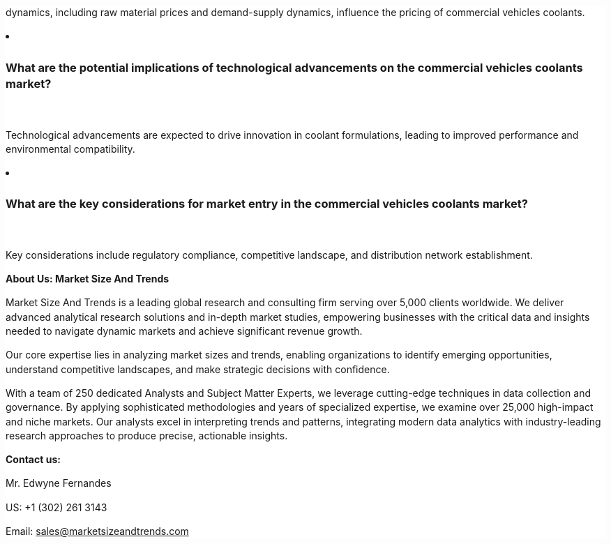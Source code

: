 dynamics, including raw material prices and demand-supply dynamics, influence the pricing of commercial vehicles coolants.</p> </li> <li> <h3>What are the potential implications of technological advancements on the commercial vehicles coolants market?</h3> <p>&nbsp;</p><p>Technological advancements are expected to drive innovation in coolant formulations, leading to improved performance and environmental compatibility.</p> </li> <li> <h3>What are the key considerations for market entry in the commercial vehicles coolants market?</h3> <p>&nbsp;</p><p>Key considerations include regulatory compliance, competitive landscape, and distribution network establishment.</p> </li> </ol></body></html></p><p><strong>About Us:&nbsp;Market Size And Trends</strong></p><p>Market Size And Trends&nbsp;is a leading global research and consulting firm serving over 5,000 clients worldwide. We deliver advanced analytical research solutions and in-depth market studies, empowering businesses with the critical data and insights needed to navigate dynamic markets and achieve significant revenue growth.</p><p>Our core expertise lies in analyzing market sizes and trends, enabling organizations to identify emerging opportunities, understand competitive landscapes, and make strategic decisions with confidence.</p><p>With a team of 250 dedicated Analysts and Subject Matter Experts, we leverage cutting-edge techniques in data collection and governance. By applying sophisticated methodologies and years of specialized expertise, we examine over 25,000 high-impact and niche markets. Our analysts excel in interpreting trends and patterns, integrating modern data analytics with industry-leading research approaches to produce precise, actionable insights.</p><p><strong>Contact us:</strong></p><p>Mr. Edwyne Fernandes</p><p>US: +1 (302) 261 3143</p><p>Email: <a href="mailto:sales@marketsizeandtrends.com">sales@marketsizeandtrends.com</a>&nbsp;</p>
